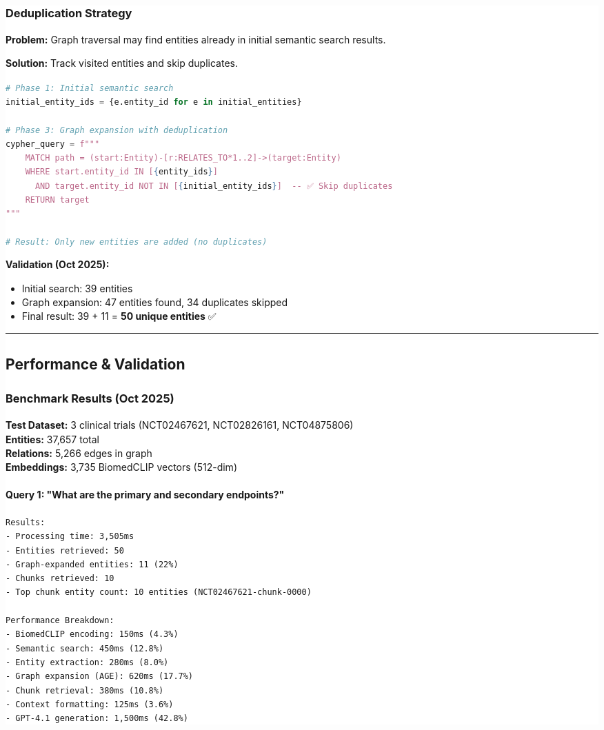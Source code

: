 ### Deduplication Strategy

**Problem:** Graph traversal may find entities already in initial semantic search results.

**Solution:** Track visited entities and skip duplicates.

```python
# Phase 1: Initial semantic search
initial_entity_ids = {e.entity_id for e in initial_entities}

# Phase 3: Graph expansion with deduplication
cypher_query = f"""
    MATCH path = (start:Entity)-[r:RELATES_TO*1..2]->(target:Entity)
    WHERE start.entity_id IN [{entity_ids}]
      AND target.entity_id NOT IN [{initial_entity_ids}]  -- ✅ Skip duplicates
    RETURN target
"""

# Result: Only new entities are added (no duplicates)
```

**Validation (Oct 2025):**
- Initial search: 39 entities
- Graph expansion: 47 entities found, 34 duplicates skipped
- Final result: 39 + 11 = **50 unique entities** ✅

---

## Performance & Validation

### Benchmark Results (Oct 2025)

**Test Dataset:** 3 clinical trials (NCT02467621, NCT02826161, NCT04875806)  
**Entities:** 37,657 total  
**Relations:** 5,266 edges in graph  
**Embeddings:** 3,735 BiomedCLIP vectors (512-dim)

#### Query 1: "What are the primary and secondary endpoints?"

```
Results:
- Processing time: 3,505ms
- Entities retrieved: 50
- Graph-expanded entities: 11 (22%)
- Chunks retrieved: 10
- Top chunk entity count: 10 entities (NCT02467621-chunk-0000)

Performance Breakdown:
- BiomedCLIP encoding: 150ms (4.3%)
- Semantic search: 450ms (12.8%)
- Entity extraction: 280ms (8.0%)
- Graph expansion (AGE): 620ms (17.7%)
- Chunk retrieval: 380ms (10.8%)
- Context formatting: 125ms (3.6%)
- GPT-4.1 generation: 1,500ms (42.8%)
```
